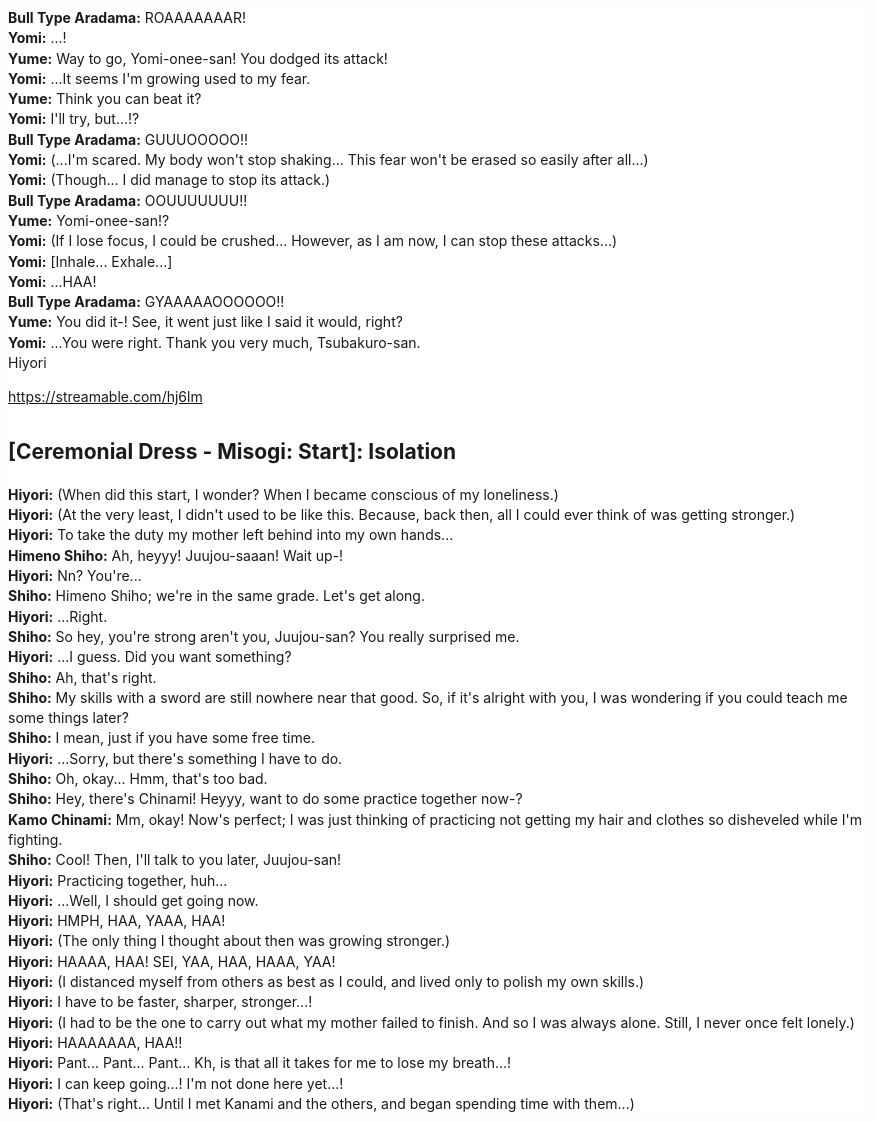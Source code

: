 **Bull Type Aradama:** ROAAAAAAAR\!  
**Yomi:** \.\.\.\!  
**Yume:** Way to go, Yomi-onee-san\! You dodged its attack\!  
**Yomi:** \.\.\.It seems I'm growing used to my fear\.  
**Yume:** Think you can beat it\?  
**Yomi:** I'll try, but\.\.\.\!\?  
**Bull Type Aradama:** GUUUOOOOO\!\!  
**Yomi:** (\.\.\.I'm scared\. My body won't stop shaking\.\.\. This fear won't be erased so easily after all\.\.\.\)  
**Yomi:** (Though\.\.\. I did manage to stop its attack\.\)  
**Bull Type Aradama:** OOUUUUUUU\!\!  
**Yume:** Yomi-onee-san\!\?  
**Yomi:** (If I lose focus, I could be crushed\.\.\. However, as I am now, I can stop these attacks\.\.\.\)  
**Yomi:** [Inhale\.\.\. Exhale\.\.\.]  
**Yomi:** \.\.\.HAA\!  
**Bull Type Aradama:** GYAAAAAOOOOOO\!\!  
**Yume:** You did it-\! See, it went just like I said it would, right\?  
**Yomi:** \.\.\.You were right\. Thank you very much, Tsubakuro-san\.  
Hiyori

  
https://streamable.com/hj6lm

  

## [Ceremonial Dress - Misogi: Start]: Isolation
**Hiyori:** (When did this start, I wonder\? When I became conscious of my loneliness\.\)  
**Hiyori:** (At the very least, I didn't used to be like this\. Because, back then, all I could ever think of was getting stronger\.\)  
**Hiyori:** To take the duty my mother left behind into my own hands\.\.\.  
**Himeno Shiho:** Ah, heyyy\! Juujou-saaan\! Wait up-\!  
**Hiyori:** Nn\? You're\.\.\.  
**Shiho:** Himeno Shiho; we're in the same grade\. Let's get along\.  
**Hiyori:** \.\.\.Right\.  
**Shiho:** So hey, you're strong aren't you, Juujou-san\? You really surprised me\.  
**Hiyori:** \.\.\.I guess\. Did you want something\?  
**Shiho:** Ah, that's right\.  
**Shiho:** My skills with a sword are still nowhere near that good\. So, if it's alright with you, I was wondering if you could teach me some things later\?  
**Shiho:** I mean, just if you have some free time\.  
**Hiyori:** \.\.\.Sorry, but there's something I have to do\.  
**Shiho:** Oh, okay\.\.\. Hmm, that's too bad\.  
**Shiho:** Hey, there's Chinami\! Heyyy, want to do some practice together now-\?  
**Kamo Chinami:** Mm, okay\! Now's perfect; I was just thinking of practicing not getting my hair and clothes so disheveled while I'm fighting\.  
**Shiho:** Cool\! Then, I'll talk to you later, Juujou-san\!  
**Hiyori:** Practicing together, huh\.\.\.  
**Hiyori:** \.\.\.Well, I should get going now\.  
**Hiyori:** HMPH, HAA, YAAA, HAA\!  
**Hiyori:** (The only thing I thought about then was growing stronger\.\)  
**Hiyori:** HAAAA, HAA\! SEI, YAA, HAA, HAAA, YAA\!  
**Hiyori:** (I distanced myself from others as best as I could, and lived only to polish my own skills\.\)  
**Hiyori:** I have to be faster, sharper, stronger\.\.\.\!  
**Hiyori:** (I had to be the one to carry out what my mother failed to finish\. And so I was always alone\. Still, I never once felt lonely\.\)  
**Hiyori:** HAAAAAAA, HAA\!\!  
**Hiyori:** Pant\.\.\. Pant\.\.\. Pant\.\.\. Kh, is that all it takes for me to lose my breath\.\.\.\!  
**Hiyori:** I can keep going\.\.\.\! I'm not done here yet\.\.\.\!  
**Hiyori:** (That's right\.\.\. Until I met Kanami and the others, and began spending time with them\.\.\.\)  
